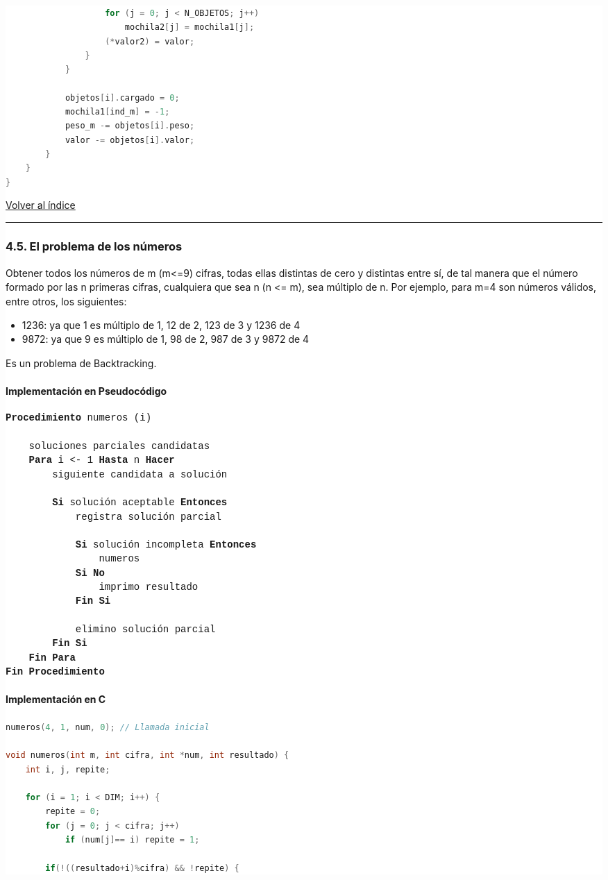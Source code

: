 ```c
                    for (j = 0; j < N_OBJETOS; j++)
                        mochila2[j] = mochila1[j];
                    (*valor2) = valor;
                }
            }

            objetos[i].cargado = 0;
            mochila1[ind_m] = -1;
            peso_m -= objetos[i].peso;
            valor -= objetos[i].valor;
        }
    }
}
```

[Volver al índice](#indice)

---

<div id="problema-numeros" />

### 4.5. El problema de los números

Obtener todos los números de m (m<=9) cifras, todas ellas distintas de cero y distintas entre sí, de tal manera que el número formado por las n primeras cifras, cualquiera que sea n (n <= m), sea múltiplo de n. Por ejemplo, para m=4 son números válidos, entre otros, los siguientes:
- 1236: ​ya que 1 es múltiplo de 1, 12 de 2, 123 de 3 y 1236 de 4
- 9872: ya que 9 es múltiplo de 1, 98 de 2, 987 de 3 y 9872 de 4
 
Es un problema de Backtracking.

#### Implementación en Pseudocódigo
<pre style="font-family: Menlo, Monaco, Consolas, Courier New, monospace">
<b>Procedimiento</b> numeros (i)

    soluciones parciales candidatas
    <b>Para</b> i <- 1 <b>Hasta</b> n <b>Hacer</b>
        siguiente candidata a solución

        <b>Si</b> solución aceptable <b>Entonces</b>
            registra solución parcial

            <b>Si</b> solución incompleta <b>Entonces</b>
                numeros
            <b>Si No</b>
                imprimo resultado
            <b>Fin Si</b>

            elimino solución parcial
        <b>Fin Si
    Fin Para  
Fin Procedimiento</b>
</pre>

#### Implementación en C
```c
numeros(4, 1, num, 0); // Llamada inicial
 
void numeros(int m, int cifra, int *num, int resultado) {
    int i, j, repite; 
    
    for (i = 1; i < DIM; i++) {    
        repite = 0;
        for (j = 0; j < cifra; j++)
            if (num[j]== i) repite = 1;
                
        if(!((resultado+i)%cifra) && !repite) {
```